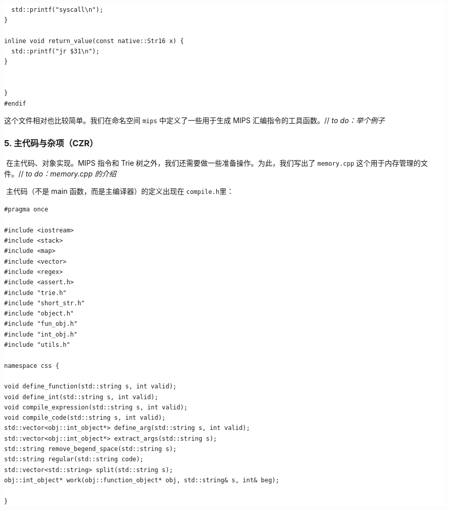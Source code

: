 ~~~
  std::printf("syscall\n");
}

inline void return_value(const native::Str16 x) {
  std::printf("jr $31\n");
}


}
#endif
~~~

这个文件相对也比较简单。我们在命名空间 `mips` 中定义了一些用于生成 MIPS 汇编指令的工具函数。// *to do：举个例子*



### 5. 主代码与杂项（CZR）

​	在主代码、对象实现。MIPS 指令和 Trie 树之外，我们还需要做一些准备操作。为此，我们写出了 `memory.cpp` 这个用于内存管理的文件。// *to do：memory.cpp 的介绍*



​	主代码（不是 main 函数，而是主编译器）的定义出现在 `compile.h`里：

~~~
#pragma once 

#include <iostream>
#include <stack>
#include <map>
#include <vector>
#include <regex>
#include <assert.h>
#include "trie.h"
#include "short_str.h"
#include "object.h"
#include "fun_obj.h"
#include "int_obj.h"
#include "utils.h"

namespace css {

void define_function(std::string s, int valid);
void define_int(std::string s, int valid);
void compile_expression(std::string s, int valid);
void compile_code(std::string s, int valid);
std::vector<obj::int_object*> define_arg(std::string s, int valid);
std::vector<obj::int_object*> extract_args(std::string s);
std::string remove_begend_space(std::string s);
std::string regular(std::string code);
std::vector<std::string> split(std::string s);
obj::int_object* work(obj::function_object* obj, std::string& s, int& beg);

}

~~~
